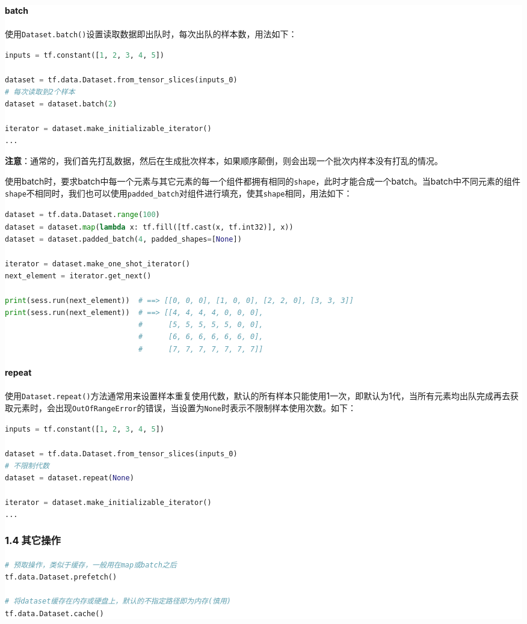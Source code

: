 #### batch

使用`Dataset.batch()`设置读取数据即出队时，每次出队的样本数，用法如下：

~~~python
inputs = tf.constant([1, 2, 3, 4, 5])

dataset = tf.data.Dataset.from_tensor_slices(inputs_0)
# 每次读取到2个样本
dataset = dataset.batch(2)

iterator = dataset.make_initializable_iterator()
...
~~~

**注意**：通常的，我们首先打乱数据，然后在生成批次样本，如果顺序颠倒，则会出现一个批次内样本没有打乱的情况。

使用batch时，要求batch中每一个元素与其它元素的每一个组件都拥有相同的`shape`，此时才能合成一个batch。当batch中不同元素的组件`shape`不相同时，我们也可以使用`padded_batch`对组件进行填充，使其`shape`相同，用法如下：

~~~python
dataset = tf.data.Dataset.range(100)
dataset = dataset.map(lambda x: tf.fill([tf.cast(x, tf.int32)], x))
dataset = dataset.padded_batch(4, padded_shapes=[None])

iterator = dataset.make_one_shot_iterator()
next_element = iterator.get_next()

print(sess.run(next_element))  # ==> [[0, 0, 0], [1, 0, 0], [2, 2, 0], [3, 3, 3]]
print(sess.run(next_element))  # ==> [[4, 4, 4, 4, 0, 0, 0],
                               #      [5, 5, 5, 5, 5, 0, 0],
                               #      [6, 6, 6, 6, 6, 6, 0],
                               #      [7, 7, 7, 7, 7, 7, 7]]
~~~

#### repeat

使用`Dataset.repeat()`方法通常用来设置样本重复使用代数，默认的所有样本只能使用1一次，即默认为1代，当所有元素均出队完成再去获取元素时，会出现`OutOfRangeError`的错误，当设置为`None`时表示不限制样本使用次数。如下：

~~~python
inputs = tf.constant([1, 2, 3, 4, 5])

dataset = tf.data.Dataset.from_tensor_slices(inputs_0)
# 不限制代数
dataset = dataset.repeat(None)

iterator = dataset.make_initializable_iterator()
...
~~~

### 1.4 其它操作

~~~python
# 预取操作，类似于缓存，一般用在map或batch之后
tf.data.Dataset.prefetch()

# 将dataset缓存在内存或硬盘上，默认的不指定路径即为内存(慎用)
tf.data.Dataset.cache()
~~~
